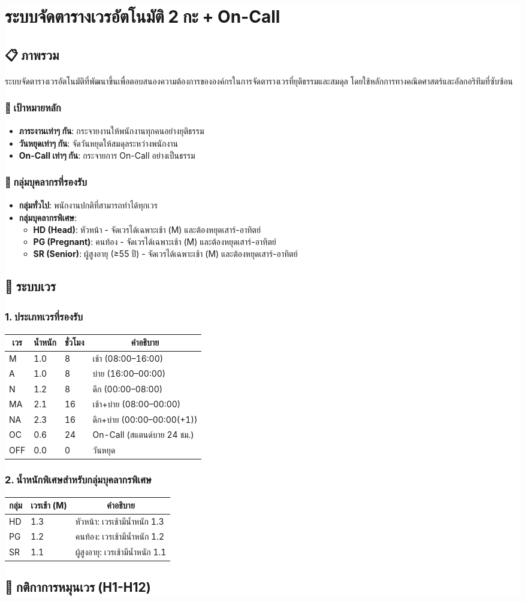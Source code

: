 # ระบบจัดตารางเวรอัตโนมัติ 2 กะ + On-Call

## 📋 ภาพรวม

ระบบจัดตารางเวรอัตโนมัติที่พัฒนาขึ้นเพื่อตอบสนองความต้องการขององค์กรในการจัดตารางเวรที่ยุติธรรมและสมดุล โดยใช้หลักการทางคณิตศาสตร์และอัลกอริทึมที่ซับซ้อน

### 🎯 เป้าหมายหลัก
- **ภาระงานเท่าๆ กัน**: กระจายงานให้พนักงานทุกคนอย่างยุติธรรม
- **วันหยุดเท่าๆ กัน**: จัดวันหยุดให้สมดุลระหว่างพนักงาน
- **On-Call เท่าๆ กัน**: กระจายการ On-Call อย่างเป็นธรรม

### 👥 กลุ่มบุคลากรที่รองรับ
- **กลุ่มทั่วไป**: พนักงานปกติที่สามารถทำได้ทุกเวร
- **กลุ่มบุคลากรพิเศษ**:
  - **HD (Head)**: หัวหน้า - จัดเวรได้เฉพาะเช้า (M) และต้องหยุดเสาร์-อาทิตย์
  - **PG (Pregnant)**: คนท้อง - จัดเวรได้เฉพาะเช้า (M) และต้องหยุดเสาร์-อาทิตย์
  - **SR (Senior)**: ผู้สูงอายุ (≥55 ปี) - จัดเวรได้เฉพาะเช้า (M) และต้องหยุดเสาร์-อาทิตย์

## 🔧 ระบบเวร

### 1. ประเภทเวรที่รองรับ

| เวร | น้ำหนัก | ชั่วโมง | คำอธิบาย |
|-----|---------|--------|----------|
| M | 1.0 | 8 | เช้า (08:00–16:00) |
| A | 1.0 | 8 | บ่าย (16:00–00:00) |
| N | 1.2 | 8 | ดึก (00:00–08:00) |
| MA | 2.1 | 16 | เช้า+บ่าย (08:00–00:00) |
| NA | 2.3 | 16 | ดึก+บ่าย (00:00–00:00(+1)) |
| OC | 0.6 | 24 | On-Call (สแตนด์บาย 24 ชม.) |
| OFF | 0.0 | 0 | วันหยุด |

### 2. น้ำหนักพิเศษสำหรับกลุ่มบุคลากรพิเศษ

| กลุ่ม | เวรเช้า (M) | คำอธิบาย |
|-------|-------------|----------|
| HD | 1.3 | หัวหน้า: เวรเช้ามีน้ำหนัก 1.3 |
| PG | 1.2 | คนท้อง: เวรเช้ามีน้ำหนัก 1.2 |
| SR | 1.1 | ผู้สูงอายุ: เวรเช้ามีน้ำหนัก 1.1 |

## 📏 กติกาการหมุนเวร (H1-H12)
